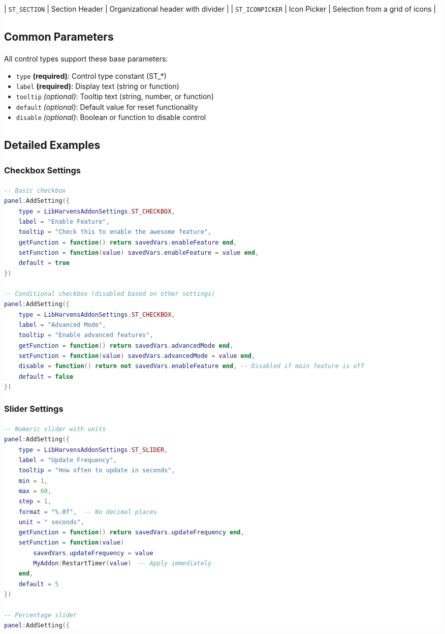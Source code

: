 | `ST_SECTION` | Section Header | Organizational header with divider |
| `ST_ICONPICKER` | Icon Picker | Selection from a grid of icons |

## Common Parameters

All control types support these base parameters:

- `type` **(required)**: Control type constant (ST_*)
- `label` **(required)**: Display text (string or function)
- `tooltip` *(optional)*: Tooltip text (string, number, or function)
- `default` *(optional)*: Default value for reset functionality
- `disable` *(optional)*: Boolean or function to disable control

## Detailed Examples

### Checkbox Settings

```lua
-- Basic checkbox
panel:AddSetting({
    type = LibHarvensAddonSettings.ST_CHECKBOX,
    label = "Enable Feature",
    tooltip = "Check this to enable the awesome feature",
    getFunction = function() return savedVars.enableFeature end,
    setFunction = function(value) savedVars.enableFeature = value end,
    default = true
})

-- Conditional checkbox (disabled based on other settings)
panel:AddSetting({
    type = LibHarvensAddonSettings.ST_CHECKBOX,
    label = "Advanced Mode",
    tooltip = "Enable advanced features",
    getFunction = function() return savedVars.advancedMode end,
    setFunction = function(value) savedVars.advancedMode = value end,
    disable = function() return not savedVars.enableFeature end, -- Disabled if main feature is off
    default = false
})
```

### Slider Settings

```lua
-- Numeric slider with units
panel:AddSetting({
    type = LibHarvensAddonSettings.ST_SLIDER,
    label = "Update Frequency",
    tooltip = "How often to update in seconds",
    min = 1,
    max = 60,
    step = 1,
    format = "%.0f",  -- No decimal places
    unit = " seconds",
    getFunction = function() return savedVars.updateFrequency end,
    setFunction = function(value) 
        savedVars.updateFrequency = value
        MyAddon:RestartTimer(value)  -- Apply immediately
    end,
    default = 5
})

-- Percentage slider
panel:AddSetting({
```
